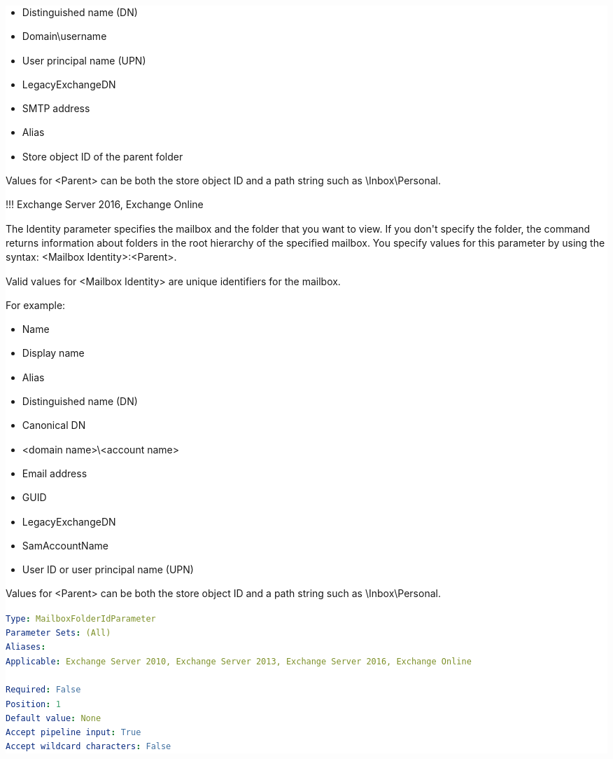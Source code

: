 - Distinguished name (DN)

- Domain\\username

- User principal name (UPN)

- LegacyExchangeDN

- SMTP address

- Alias

- Store object ID of the parent folder

Values for \<Parent\> can be both the store object ID and a path string such as \\Inbox\\Personal.



!!! Exchange Server 2016, Exchange Online

The Identity parameter specifies the mailbox and the folder that you want to view. If you don't specify the folder, the command returns information about folders in the root hierarchy of the specified mailbox. You specify values for this parameter by using the syntax: \<Mailbox Identity\>:\<Parent\>.

Valid values for \<Mailbox Identity\> are unique identifiers for the mailbox.

For example:

- Name

- Display name

- Alias

- Distinguished name (DN)

- Canonical DN

- \<domain name\>\\\<account name\>

- Email address

- GUID

- LegacyExchangeDN

- SamAccountName

- User ID or user principal name (UPN)

Values for \<Parent\> can be both the store object ID and a path string such as \\Inbox\\Personal.



```yaml
Type: MailboxFolderIdParameter
Parameter Sets: (All)
Aliases:
Applicable: Exchange Server 2010, Exchange Server 2013, Exchange Server 2016, Exchange Online

Required: False
Position: 1
Default value: None
Accept pipeline input: True
Accept wildcard characters: False
```
